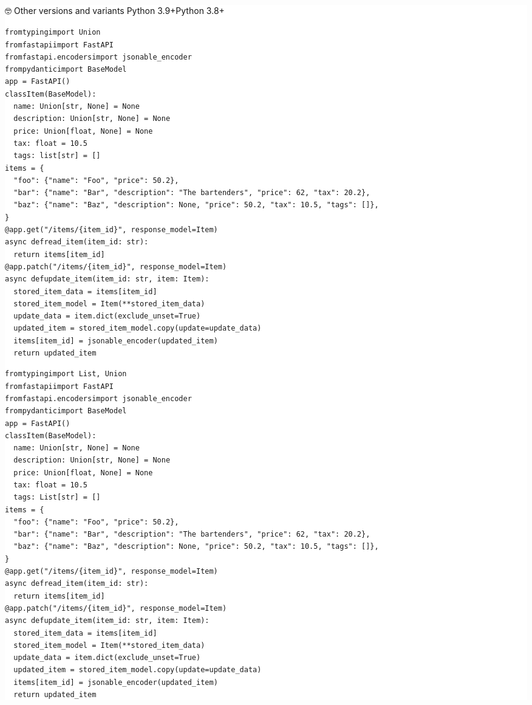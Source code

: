 🤓 Other versions and variants
Python 3.9+Python 3.8+
```
fromtypingimport Union
fromfastapiimport FastAPI
fromfastapi.encodersimport jsonable_encoder
frompydanticimport BaseModel
app = FastAPI()
classItem(BaseModel):
  name: Union[str, None] = None
  description: Union[str, None] = None
  price: Union[float, None] = None
  tax: float = 10.5
  tags: list[str] = []
items = {
  "foo": {"name": "Foo", "price": 50.2},
  "bar": {"name": "Bar", "description": "The bartenders", "price": 62, "tax": 20.2},
  "baz": {"name": "Baz", "description": None, "price": 50.2, "tax": 10.5, "tags": []},
}
@app.get("/items/{item_id}", response_model=Item)
async defread_item(item_id: str):
  return items[item_id]
@app.patch("/items/{item_id}", response_model=Item)
async defupdate_item(item_id: str, item: Item):
  stored_item_data = items[item_id]
  stored_item_model = Item(**stored_item_data)
  update_data = item.dict(exclude_unset=True)
  updated_item = stored_item_model.copy(update=update_data)
  items[item_id] = jsonable_encoder(updated_item)
  return updated_item

```

```
fromtypingimport List, Union
fromfastapiimport FastAPI
fromfastapi.encodersimport jsonable_encoder
frompydanticimport BaseModel
app = FastAPI()
classItem(BaseModel):
  name: Union[str, None] = None
  description: Union[str, None] = None
  price: Union[float, None] = None
  tax: float = 10.5
  tags: List[str] = []
items = {
  "foo": {"name": "Foo", "price": 50.2},
  "bar": {"name": "Bar", "description": "The bartenders", "price": 62, "tax": 20.2},
  "baz": {"name": "Baz", "description": None, "price": 50.2, "tax": 10.5, "tags": []},
}
@app.get("/items/{item_id}", response_model=Item)
async defread_item(item_id: str):
  return items[item_id]
@app.patch("/items/{item_id}", response_model=Item)
async defupdate_item(item_id: str, item: Item):
  stored_item_data = items[item_id]
  stored_item_model = Item(**stored_item_data)
  update_data = item.dict(exclude_unset=True)
  updated_item = stored_item_model.copy(update=update_data)
  items[item_id] = jsonable_encoder(updated_item)
  return updated_item

```
